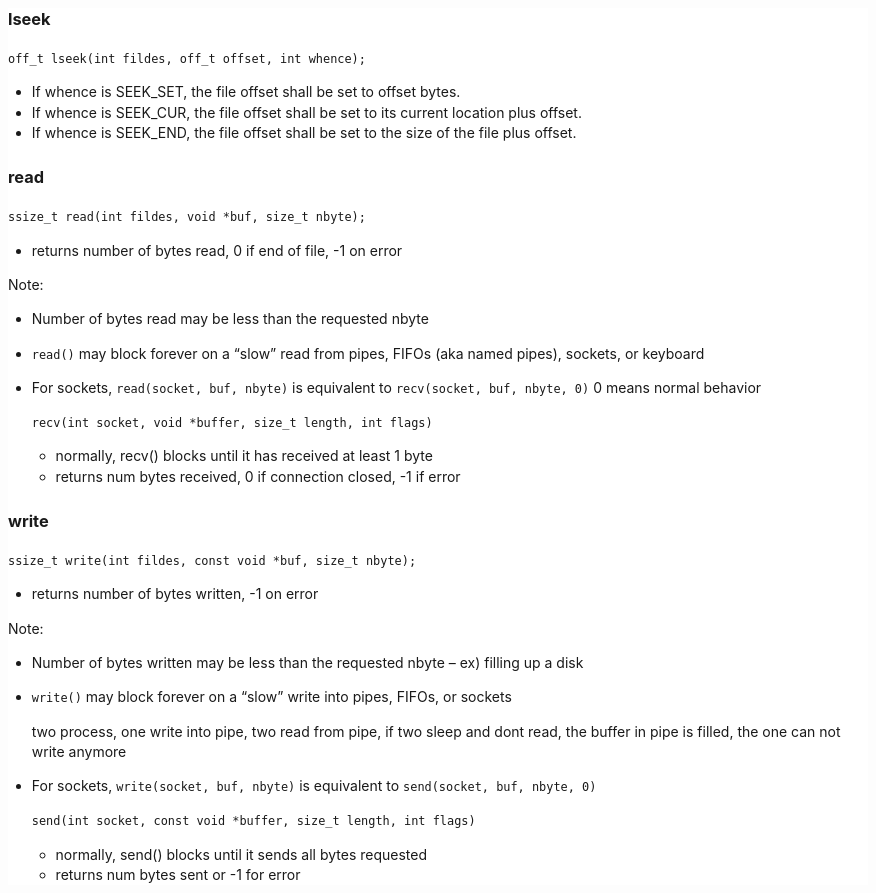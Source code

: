 ### lseek

```
off_t lseek(int fildes, off_t offset, int whence);
```

- If whence is SEEK_SET, the file offset shall be set to offset bytes.
- If whence is SEEK_CUR, the file offset shall be set to its current location plus offset.
- If whence is SEEK_END, the file offset shall be set to the size of the file plus offset.

### read

```
ssize_t read(int fildes, void *buf, size_t nbyte);
```

- returns number of bytes read, 0 if end of file, -1 on error

Note:

- Number of bytes read may be less than the requested nbyte

- `read()` may block forever on a “slow” read from pipes, FIFOs (aka named pipes), sockets, or keyboard

- For sockets, `read(socket, buf, nbyte)` is equivalent to `recv(socket, buf, nbyte, 0)` 0 means normal behavior

  ```
  recv(int socket, void *buffer, size_t length, int flags)
  ```

  - normally, recv() blocks until it has received at least 1 byte
  - returns num bytes received, 0 if connection closed, -1 if error

### write

```
ssize_t write(int fildes, const void *buf, size_t nbyte);
```

- returns number of bytes written, -1 on error

Note:

- Number of bytes written may be less than the requested nbyte – ex) filling up a disk

- `write()` may block forever on a “slow” write into pipes, FIFOs, or sockets

  two process, one write into pipe, two read from pipe, if two sleep and dont read, the buffer in pipe is filled, the one can not write anymore

- For sockets, `write(socket, buf, nbyte)` is equivalent to `send(socket, buf, nbyte, 0)`

  ```
  send(int socket, const void *buffer, size_t length, int flags)
  ```

  - normally, send() blocks until it sends all bytes requested
  - returns num bytes sent or -1 for error
